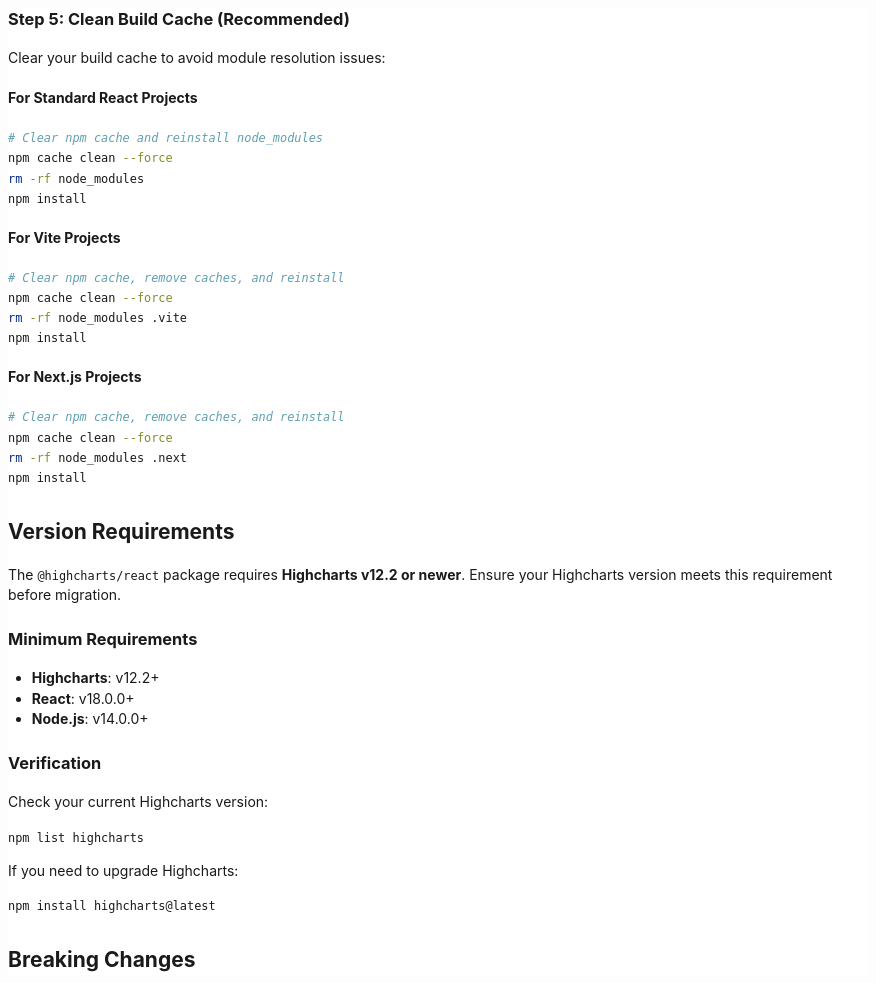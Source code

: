 ### Step 5: Clean Build Cache (Recommended)

Clear your build cache to avoid module resolution issues:

#### For Standard React Projects
```bash
# Clear npm cache and reinstall node_modules
npm cache clean --force
rm -rf node_modules
npm install
```

#### For Vite Projects
```bash
# Clear npm cache, remove caches, and reinstall
npm cache clean --force
rm -rf node_modules .vite
npm install
```

#### For Next.js Projects
```bash
# Clear npm cache, remove caches, and reinstall
npm cache clean --force
rm -rf node_modules .next
npm install
```

## Version Requirements

The `@highcharts/react` package requires **Highcharts v12.2 or newer**. Ensure your Highcharts version meets this requirement before migration.

### Minimum Requirements

- **Highcharts**: v12.2+
- **React**: v18.0.0+
- **Node.js**: v14.0.0+

### Verification

Check your current Highcharts version:

```bash
npm list highcharts
```

If you need to upgrade Highcharts:

```bash
npm install highcharts@latest
```

## Breaking Changes

